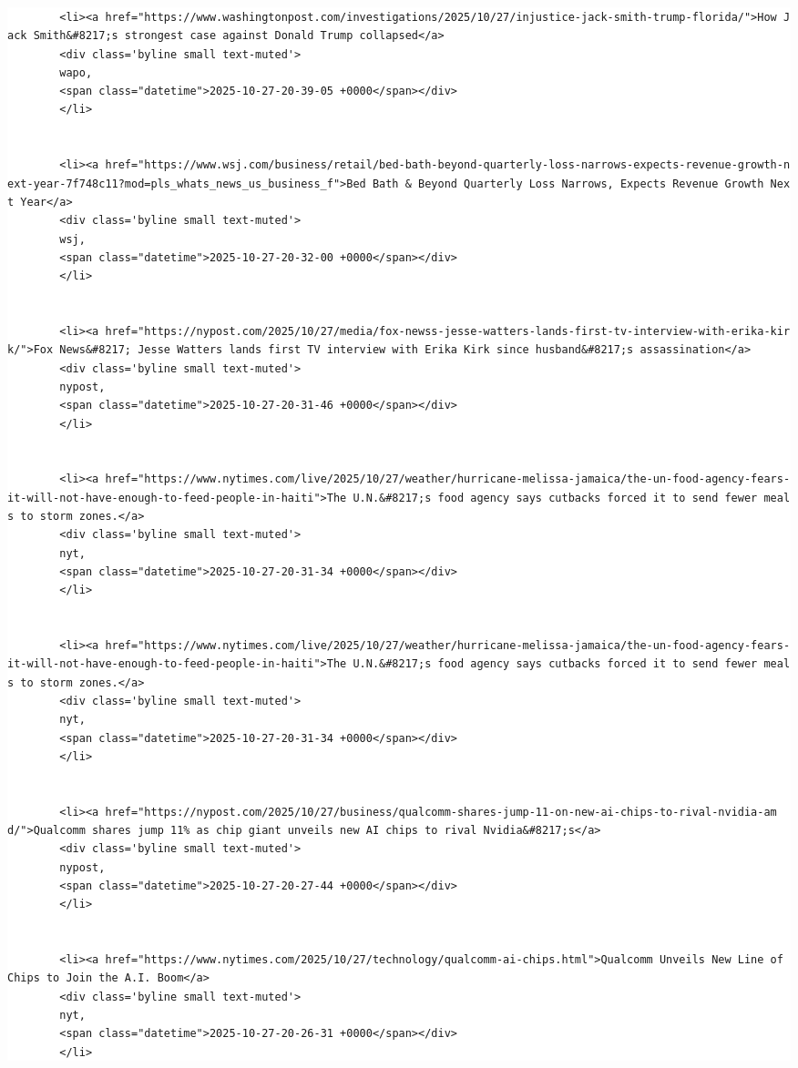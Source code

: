 
            <li><a href="https://www.washingtonpost.com/investigations/2025/10/27/injustice-jack-smith-trump-florida/">How Jack Smith&#8217;s strongest case against Donald Trump collapsed</a>
            <div class='byline small text-muted'>
            wapo, 
            <span class="datetime">2025-10-27-20-39-05 +0000</span></div>
            </li>
        

            <li><a href="https://www.wsj.com/business/retail/bed-bath-beyond-quarterly-loss-narrows-expects-revenue-growth-next-year-7f748c11?mod=pls_whats_news_us_business_f">Bed Bath & Beyond Quarterly Loss Narrows, Expects Revenue Growth Next Year</a>
            <div class='byline small text-muted'>
            wsj, 
            <span class="datetime">2025-10-27-20-32-00 +0000</span></div>
            </li>
        

            <li><a href="https://nypost.com/2025/10/27/media/fox-newss-jesse-watters-lands-first-tv-interview-with-erika-kirk/">Fox News&#8217; Jesse Watters lands first TV interview with Erika Kirk since husband&#8217;s assassination</a>
            <div class='byline small text-muted'>
            nypost, 
            <span class="datetime">2025-10-27-20-31-46 +0000</span></div>
            </li>
        

            <li><a href="https://www.nytimes.com/live/2025/10/27/weather/hurricane-melissa-jamaica/the-un-food-agency-fears-it-will-not-have-enough-to-feed-people-in-haiti">The U.N.&#8217;s food agency says cutbacks forced it to send fewer meals to storm zones.</a>
            <div class='byline small text-muted'>
            nyt, 
            <span class="datetime">2025-10-27-20-31-34 +0000</span></div>
            </li>
        

            <li><a href="https://www.nytimes.com/live/2025/10/27/weather/hurricane-melissa-jamaica/the-un-food-agency-fears-it-will-not-have-enough-to-feed-people-in-haiti">The U.N.&#8217;s food agency says cutbacks forced it to send fewer meals to storm zones.</a>
            <div class='byline small text-muted'>
            nyt, 
            <span class="datetime">2025-10-27-20-31-34 +0000</span></div>
            </li>
        

            <li><a href="https://nypost.com/2025/10/27/business/qualcomm-shares-jump-11-on-new-ai-chips-to-rival-nvidia-amd/">Qualcomm shares jump 11% as chip giant unveils new AI chips to rival Nvidia&#8217;s</a>
            <div class='byline small text-muted'>
            nypost, 
            <span class="datetime">2025-10-27-20-27-44 +0000</span></div>
            </li>
        

            <li><a href="https://www.nytimes.com/2025/10/27/technology/qualcomm-ai-chips.html">Qualcomm Unveils New Line of Chips to Join the A.I. Boom</a>
            <div class='byline small text-muted'>
            nyt, 
            <span class="datetime">2025-10-27-20-26-31 +0000</span></div>
            </li>
        
